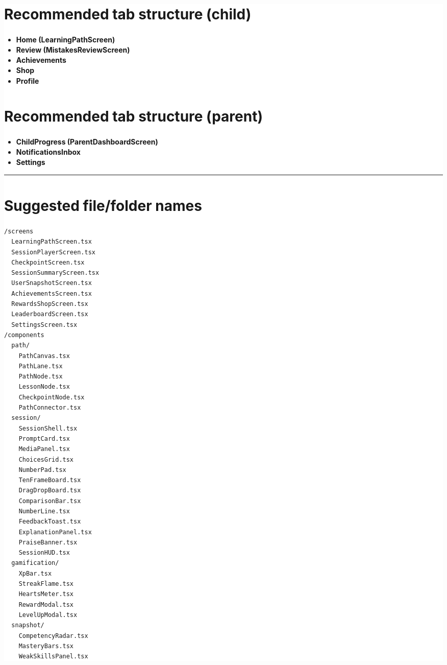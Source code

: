 
# Recommended tab structure (child)

* **Home (LearningPathScreen)**
* **Review (MistakesReviewScreen)**
* **Achievements**
* **Shop**
* **Profile**

# Recommended tab structure (parent)

* **ChildProgress (ParentDashboardScreen)**
* **NotificationsInbox**
* **Settings**

---

# Suggested file/folder names

```
/screens
  LearningPathScreen.tsx
  SessionPlayerScreen.tsx
  CheckpointScreen.tsx
  SessionSummaryScreen.tsx
  UserSnapshotScreen.tsx
  AchievementsScreen.tsx
  RewardsShopScreen.tsx
  LeaderboardScreen.tsx
  SettingsScreen.tsx
/components
  path/
    PathCanvas.tsx
    PathLane.tsx
    PathNode.tsx
    LessonNode.tsx
    CheckpointNode.tsx
    PathConnector.tsx
  session/
    SessionShell.tsx
    PromptCard.tsx
    MediaPanel.tsx
    ChoicesGrid.tsx
    NumberPad.tsx
    TenFrameBoard.tsx
    DragDropBoard.tsx
    ComparisonBar.tsx
    NumberLine.tsx
    FeedbackToast.tsx
    ExplanationPanel.tsx
    PraiseBanner.tsx
    SessionHUD.tsx
  gamification/
    XpBar.tsx
    StreakFlame.tsx
    HeartsMeter.tsx
    RewardModal.tsx
    LevelUpModal.tsx
  snapshot/
    CompetencyRadar.tsx
    MasteryBars.tsx
    WeakSkillsPanel.tsx
```